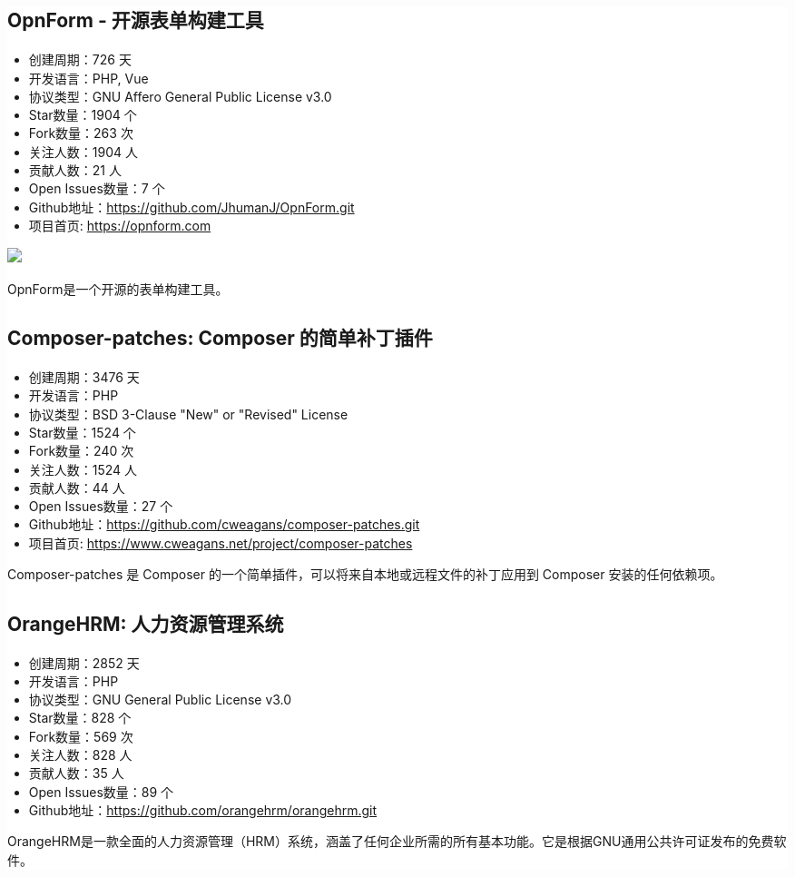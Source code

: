 ## OpnForm - 开源表单构建工具

* 创建周期：726 天
* 开发语言：PHP, Vue
* 协议类型：GNU Affero General Public License v3.0
* Star数量：1904 个
* Fork数量：263 次
* 关注人数：1904 人
* 贡献人数：21 人
* Open Issues数量：7 个
* Github地址：https://github.com/JhumanJ/OpnForm.git
* 项目首页: https://opnform.com


![](/images/jhumanj-opnform-0.png)

OpnForm是一个开源的表单构建工具。

## Composer-patches: Composer 的简单补丁插件

* 创建周期：3476 天
* 开发语言：PHP
* 协议类型：BSD 3-Clause "New" or "Revised" License
* Star数量：1524 个
* Fork数量：240 次
* 关注人数：1524 人
* 贡献人数：44 人
* Open Issues数量：27 个
* Github地址：https://github.com/cweagans/composer-patches.git
* 项目首页: https://www.cweagans.net/project/composer-patches


Composer-patches 是 Composer 的一个简单插件，可以将来自本地或远程文件的补丁应用到 Composer 安装的任何依赖项。

## OrangeHRM: 人力资源管理系统

* 创建周期：2852 天
* 开发语言：PHP
* 协议类型：GNU General Public License v3.0
* Star数量：828 个
* Fork数量：569 次
* 关注人数：828 人
* 贡献人数：35 人
* Open Issues数量：89 个
* Github地址：https://github.com/orangehrm/orangehrm.git


OrangeHRM是一款全面的人力资源管理（HRM）系统，涵盖了任何企业所需的所有基本功能。它是根据GNU通用公共许可证发布的免费软件。

